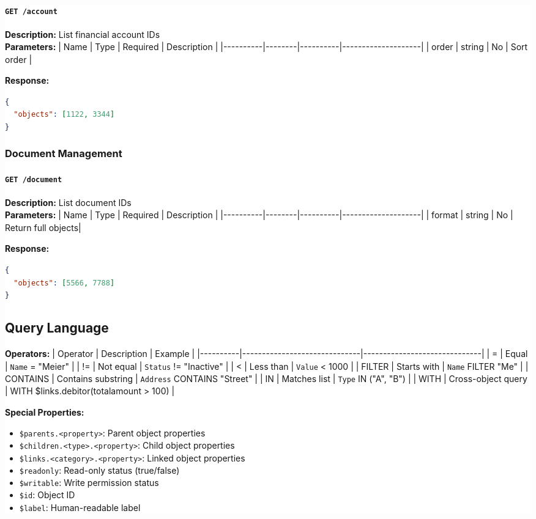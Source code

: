 #### `GET /account`
**Description:** List financial account IDs  
**Parameters:**
| Name     | Type   | Required | Description        |
|----------|--------|----------|--------------------|
| order    | string | No       | Sort order         |

**Response:**
```json
{
  "objects": [1122, 3344]
}
```

### Document Management

#### `GET /document`
**Description:** List document IDs  
**Parameters:**
| Name     | Type   | Required | Description        |
|----------|--------|----------|--------------------|
| format   | string | No       | Return full objects|

**Response:**
```json
{
  "objects": [5566, 7788]
}
```

## Query Language
**Operators:**
| Operator | Description                  | Example                      |
|----------|------------------------------|------------------------------|
| =        | Equal                        | `Name` = "Meier"             |
| !=       | Not equal                    | `Status` != "Inactive"       |
| <        | Less than                    | `Value` < 1000               |
| FILTER   | Starts with                  | `Name` FILTER "Me"           |
| CONTAINS | Contains substring           | `Address` CONTAINS "Street"  |
| IN       | Matches list                 | `Type` IN ("A", "B")         |
| WITH     | Cross-object query           | WITH $links.debitor(totalamount > 100) |

**Special Properties:**
- `$parents.<property>`: Parent object properties
- `$children.<type>.<property>`: Child object properties
- `$links.<category>.<property>`: Linked object properties
- `$readonly`: Read-only status (true/false)
- `$writable`: Write permission status
- `$id`: Object ID
- `$label`: Human-readable label
